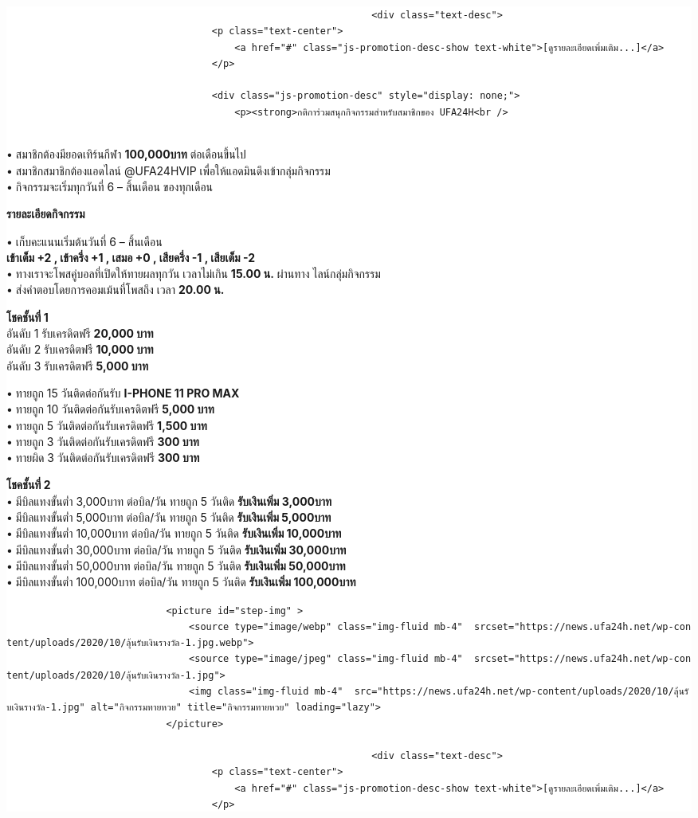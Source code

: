                                                                     <div class="text-desc">
                                        <p class="text-center">
                                            <a href="#" class="js-promotion-desc-show text-white">[ดูรายละเอียดเพิ่มเติม...]</a>
                                        </p>
    
                                        <div class="js-promotion-desc" style="display: none;">
                                            <p><strong>กติการ่วมสนุกกิจกรรมสำหรับสมาชิกของ UFA24H<br />
</strong><br />
• สมาชิกต้องมียอดเทิร์นกีฬา <strong>100,000บาท</strong> ต่อเดือนขึ้นไป<br />
• สมาชิกสมาชิกต้องแอดไลน์ @UFA24HVIP เพื่อให้แอดมินดึงเข้ากลุ่มกิจกรรม<br />
• กิจกรรมจะเริ่มทุกวันที่ 6 &#8211; สิ้นเดือน ของทุกเดือน</p>
<p><strong>รายละเอียดกิจกรรม</strong></p>
<p>• เก็บคะแนนเริ่มต้นวันที่ 6 &#8211; สิ้นเดือน<br />
<strong>เข้าเต็ม +2 , เข้าครึ่ง +1 , เสมอ +0 , เสียครึ่ง -1 , เสียเต็ม -2</strong><br />
• ทางเราจะโพสคู่บอลที่เปิดให้ทายผลทุกวัน เวลาไม่เกิน <strong>15.00 น.</strong> ผ่านทาง ไลน์กลุ่มกิจกรรม<br />
• ส่งคำตอบโดยการคอมเม้นที่โพสถึง เวลา <strong>20.00 น.</strong></p>
<p><strong>โชคชั้นที่ 1</strong><br />
อันดับ 1 รับเครดิตฟรี <strong>20,000 บาท</strong><br />
อันดับ 2 รับเครดิตฟรี <strong>10,000 บาท</strong><br />
อันดับ 3 รับเครดิตฟรี  <strong>5,000 บาท</strong></p>
<p>• ทายถูก 15 วันติดต่อกันรับ <strong>I-PHONE 11 PRO MAX</strong><br />
• ทายถูก 10 วันติดต่อกันรับเครดิตฟรี <strong>5,000 บาท</strong><br />
• ทายถูก 5 วันติดต่อกันรับเครดิตฟรี <strong>1,500 บาท</strong><br />
• ทายถูก 3 วันติดต่อกันรับเครดิตฟรี <strong>300 บาท</strong><br />
• ทายผิด 3 วันติดต่อกันรับเครดิตฟรี <strong>300 บาท</strong></p>
<p><strong>โชคชั้นที่ 2</strong><br />
• มีบิลแทงขั้นต่ำ 3,000บาท ต่อบิล/วัน ทายถูก 5 วันติด <strong>รับเงินเพิ่ม 3,000บาท</strong><br />
• มีบิลแทงขั้นต่ำ 5,000บาท ต่อบิล/วัน ทายถูก 5 วันติด <strong>รับเงินเพิ่ม 5,000บาท</strong><br />
• มีบิลแทงขั้นต่ำ 10,000บาท ต่อบิล/วัน ทายถูก 5 วันติด <strong>รับเงินเพิ่ม 10,000บาท</strong><br />
• มีบิลแทงขั้นต่ำ 30,000บาท ต่อบิล/วัน ทายถูก 5 วันติด <strong>รับเงินเพิ่ม 30,000บาท</strong><br />
• มีบิลแทงขั้นต่ำ 50,000บาท ต่อบิล/วัน ทายถูก 5 วันติด <strong>รับเงินเพิ่ม 50,000บาท</strong><br />
• มีบิลแทงขั้นต่ำ 100,000บาท ต่อบิล/วัน ทายถูก 5 วันติด <strong>รับเงินเพิ่ม 100,000บาท</strong></p>
                                        </div>
                                    </div>
                                                                                                                    
                                <picture id="step-img" >
                                    <source type="image/webp" class="img-fluid mb-4"  srcset="https://news.ufa24h.net/wp-content/uploads/2020/10/ลุ้นรับเงินรางวัล-1.jpg.webp">
                                    <source type="image/jpeg" class="img-fluid mb-4"  srcset="https://news.ufa24h.net/wp-content/uploads/2020/10/ลุ้นรับเงินรางวัล-1.jpg">
                                    <img class="img-fluid mb-4"  src="https://news.ufa24h.net/wp-content/uploads/2020/10/ลุ้นรับเงินรางวัล-1.jpg" alt="กิจกรรมทายหวย" title="กิจกรรมทายหวย" loading="lazy">
                                </picture>
    
                                                                    <div class="text-desc">
                                        <p class="text-center">
                                            <a href="#" class="js-promotion-desc-show text-white">[ดูรายละเอียดเพิ่มเติม...]</a>
                                        </p>
    